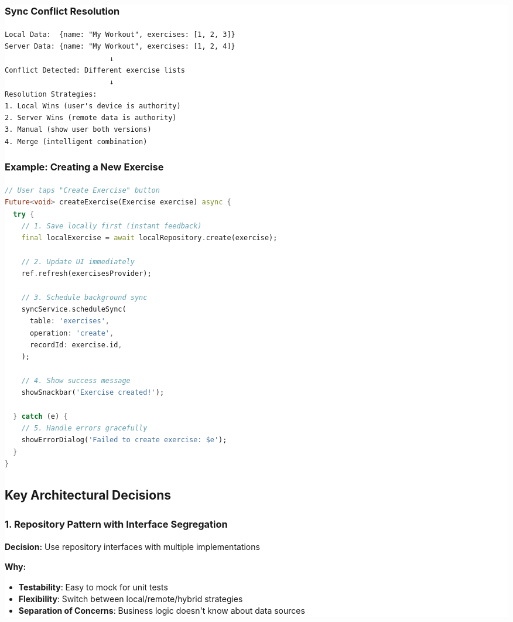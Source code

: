### Sync Conflict Resolution

```
Local Data:  {name: "My Workout", exercises: [1, 2, 3]}
Server Data: {name: "My Workout", exercises: [1, 2, 4]}
                         ↓
Conflict Detected: Different exercise lists
                         ↓
Resolution Strategies:
1. Local Wins (user's device is authority)
2. Server Wins (remote data is authority)  
3. Manual (show user both versions)
4. Merge (intelligent combination)
```

### Example: Creating a New Exercise

```dart
// User taps "Create Exercise" button
Future<void> createExercise(Exercise exercise) async {
  try {
    // 1. Save locally first (instant feedback)
    final localExercise = await localRepository.create(exercise);
    
    // 2. Update UI immediately
    ref.refresh(exercisesProvider);
    
    // 3. Schedule background sync
    syncService.scheduleSync(
      table: 'exercises',
      operation: 'create',
      recordId: exercise.id,
    );
    
    // 4. Show success message
    showSnackbar('Exercise created!');
    
  } catch (e) {
    // 5. Handle errors gracefully
    showErrorDialog('Failed to create exercise: $e');
  }
}
```

## Key Architectural Decisions

### 1. Repository Pattern with Interface Segregation

**Decision:** Use repository interfaces with multiple implementations

**Why:**
- **Testability**: Easy to mock for unit tests
- **Flexibility**: Switch between local/remote/hybrid strategies
- **Separation of Concerns**: Business logic doesn't know about data sources
